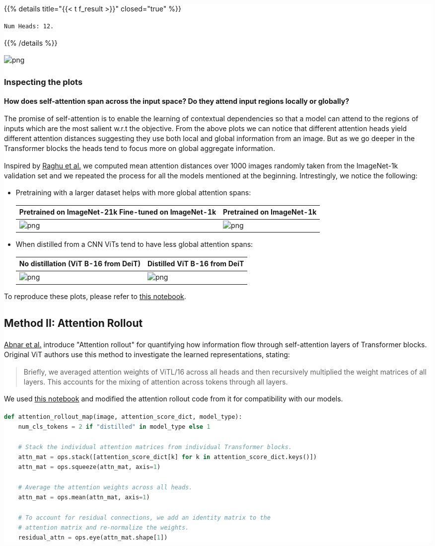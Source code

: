 {{% details title="{{< t f_result >}}" closed="true" %}}

```plain
Num Heads: 12.
```

{{% /details %}}

![png](/images/examples/vision/probing_vits/probing_vits_19_1.png)

### Inspecting the plots

**How does self-attention span across the input space? Do they attend input regions locally or globally?**

The promise of self-attention is to enable the learning of contextual dependencies so that a model can attend to the regions of inputs which are the most salient w.r.t the objective. From the above plots we can notice that different attention heads yield different attention distances suggesting they use both local and global information from an image. But as we go deeper in the Transformer blocks the heads tend to focus more on global aggregate information.

Inspired by [Raghu et al.](https://arxiv.org/abs/2108.08810) we computed mean attention distances over 1000 images randomly taken from the ImageNet-1k validation set and we repeated the process for all the models mentioned at the beginning. Intrestingly, we notice the following:

- Pretraining with a larger dataset helps with more global attention spans:

  | Pretrained on ImageNet-21k Fine-tuned on ImageNet-1k | Pretrained on ImageNet-1k                          |
  | ---------------------------------------------------- | -------------------------------------------------- |
  | ![png](/images/examples/vision/probing_vits/1.png)   | ![png](/images/examples/vision/probing_vits/2.png) |

- When distilled from a CNN ViTs tend to have less global attention spans:

  | No distillation (ViT B-16 from DeiT)               | Distilled ViT B-16 from DeiT                       |
  | -------------------------------------------------- | -------------------------------------------------- |
  | ![png](/images/examples/vision/probing_vits/3.png) | ![png](/images/examples/vision/probing_vits/4.png) |

To reproduce these plots, please refer to [this notebook](https://github.com/sayakpaul/probing-vits/blob/main/notebooks/mean-attention-distance-1k.ipynb).

## Method II: Attention Rollout

[Abnar et al.](https://arxiv.org/abs/2005.00928) introduce "Attention rollout" for quantifying how information flow through self-attention layers of Transformer blocks. Original ViT authors use this method to investigate the learned representations, stating:

> Briefly, we averaged attention weights of ViTL/16 across all heads and then recursively multiplied the weight matrices of all layers. This accounts for the mixing of attention across tokens through all layers.

We used [this notebook](https://colab.research.google.com/github/jeonsworld/ViT-pytorch/blob/main/visualize_attention_map.ipynb) and modified the attention rollout code from it for compatibility with our models.

```python
def attention_rollout_map(image, attention_score_dict, model_type):
    num_cls_tokens = 2 if "distilled" in model_type else 1

    # Stack the individual attention matrices from individual Transformer blocks.
    attn_mat = ops.stack([attention_score_dict[k] for k in attention_score_dict.keys()])
    attn_mat = ops.squeeze(attn_mat, axis=1)

    # Average the attention weights across all heads.
    attn_mat = ops.mean(attn_mat, axis=1)

    # To account for residual connections, we add an identity matrix to the
    # attention matrix and re-normalize the weights.
    residual_attn = ops.eye(attn_mat.shape[1])
```